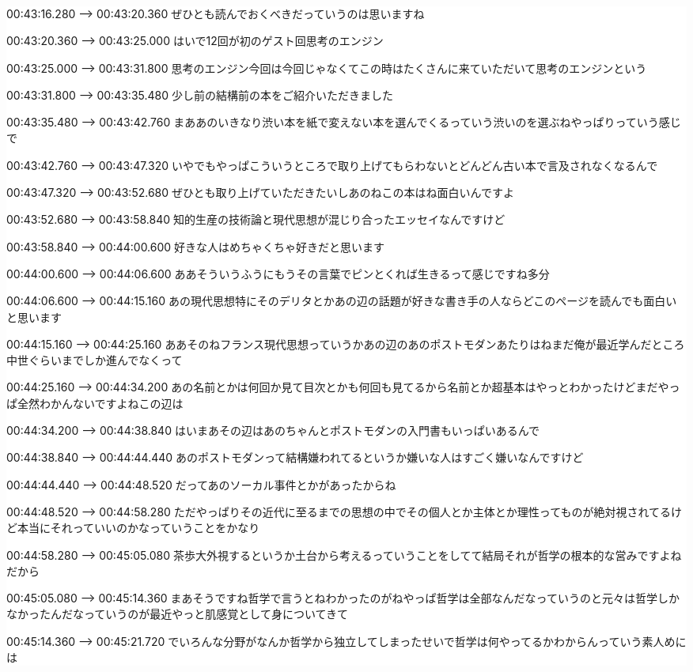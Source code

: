 00:43:16.280 --> 00:43:20.360
ぜひとも読んでおくべきだっていうのは思いますね

00:43:20.360 --> 00:43:25.000
はいで12回が初のゲスト回思考のエンジン

00:43:25.000 --> 00:43:31.800
思考のエンジン今回は今回じゃなくてこの時はたくさんに来ていただいて思考のエンジンという

00:43:31.800 --> 00:43:35.480
少し前の結構前の本をご紹介いただきました

00:43:35.480 --> 00:43:42.760
まああのいきなり渋い本を紙で変えない本を選んでくるっていう渋いのを選ぶねやっぱりっていう感じで

00:43:42.760 --> 00:43:47.320
いやでもやっぱこういうところで取り上げてもらわないとどんどん古い本で言及されなくなるんで

00:43:47.320 --> 00:43:52.680
ぜひとも取り上げていただきたいしあのねこの本はね面白いんですよ

00:43:52.680 --> 00:43:58.840
知的生産の技術論と現代思想が混じり合ったエッセイなんですけど

00:43:58.840 --> 00:44:00.600
好きな人はめちゃくちゃ好きだと思います

00:44:00.600 --> 00:44:06.600
ああそういうふうにもうその言葉でピンとくれば生きるって感じですね多分

00:44:06.600 --> 00:44:15.160
あの現代思想特にそのデリタとかあの辺の話題が好きな書き手の人ならどこのページを読んでも面白いと思います

00:44:15.160 --> 00:44:25.160
ああそのねフランス現代思想っていうかあの辺のあのポストモダンあたりはねまだ俺が最近学んだところ中世ぐらいまでしか進んでなくって

00:44:25.160 --> 00:44:34.200
あの名前とかは何回か見て目次とかも何回も見てるから名前とか超基本はやっとわかったけどまだやっぱ全然わかんないですよねこの辺は

00:44:34.200 --> 00:44:38.840
はいまあその辺はあのちゃんとポストモダンの入門書もいっぱいあるんで

00:44:38.840 --> 00:44:44.440
あのポストモダンって結構嫌われてるというか嫌いな人はすごく嫌いなんですけど

00:44:44.440 --> 00:44:48.520
だってあのソーカル事件とかがあったからね

00:44:48.520 --> 00:44:58.280
ただやっぱりその近代に至るまでの思想の中でその個人とか主体とか理性ってものが絶対視されてるけど本当にそれっていいのかなっていうことをかなり

00:44:58.280 --> 00:45:05.080
茶歩大外視するというか土台から考えるっていうことをしてて結局それが哲学の根本的な営みですよねだから

00:45:05.080 --> 00:45:14.360
まあそうですね哲学で言うとねわかったのがねやっぱ哲学は全部なんだなっていうのと元々は哲学しかなかったんだなっていうのが最近やっと肌感覚として身についてきて

00:45:14.360 --> 00:45:21.720
でいろんな分野がなんか哲学から独立してしまったせいで哲学は何やってるかわからんっていう素人めには

